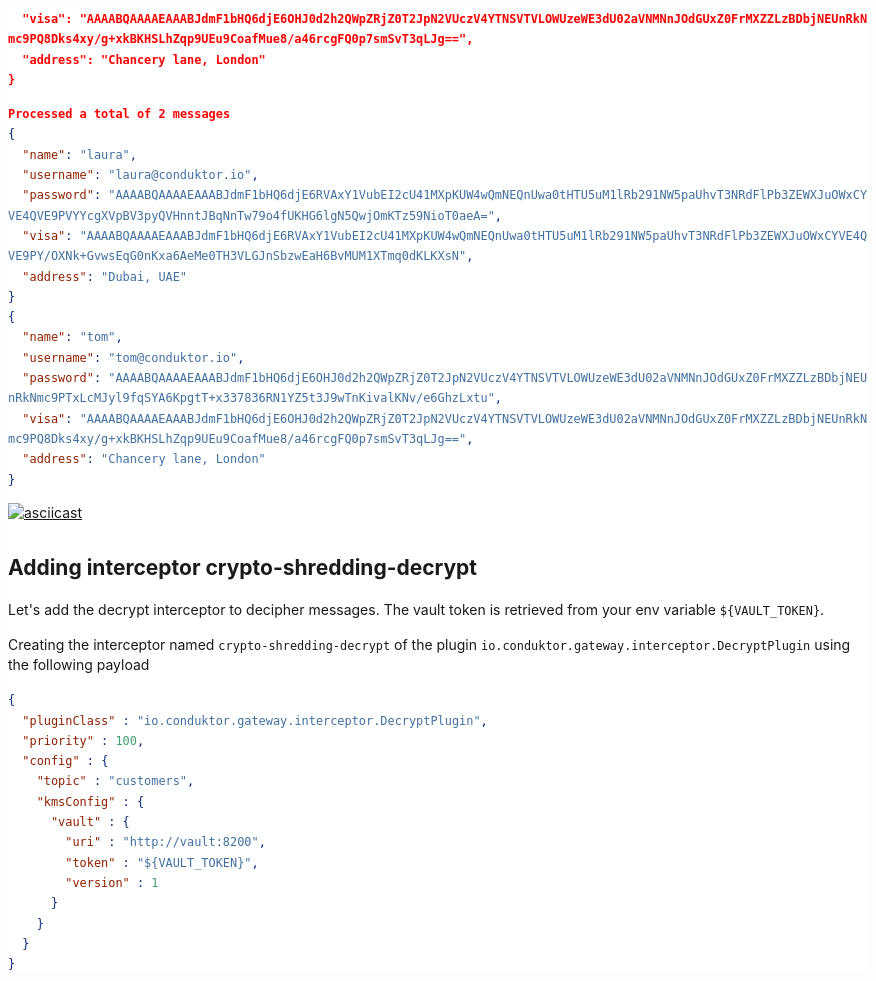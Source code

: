 ```json
  "visa": "AAAABQAAAAEAAABJdmF1bHQ6djE6OHJ0d2h2QWpZRjZ0T2JpN2VUczV4YTNSVTVLOWUzeWE3dU02aVNMNnJOdGUxZ0FrMXZZLzBDbjNEUnRkNmc9PQ8Dks4xy/g+xkBKHSLhZqp9UEu9CoafMue8/a46rcgFQ0p7smSvT3qLJg==",
  "address": "Chancery lane, London"
}

```



</TabItem>
<TabItem value="Output">

```json
Processed a total of 2 messages
{
  "name": "laura",
  "username": "laura@conduktor.io",
  "password": "AAAABQAAAAEAAABJdmF1bHQ6djE6RVAxY1VubEI2cU41MXpKUW4wQmNEQnUwa0tHTU5uM1lRb291NW5paUhvT3NRdFlPb3ZEWXJuOWxCYVE4QVE9PVYYcgXVpBV3pyQVHnntJBqNnTw79o4fUKHG6lgN5QwjOmKTz59NioT0aeA=",
  "visa": "AAAABQAAAAEAAABJdmF1bHQ6djE6RVAxY1VubEI2cU41MXpKUW4wQmNEQnUwa0tHTU5uM1lRb291NW5paUhvT3NRdFlPb3ZEWXJuOWxCYVE4QVE9PY/OXNk+GvwsEqG0nKxa6AeMe0TH3VLGJnSbzwEaH6BvMUM1XTmq0dKLKXsN",
  "address": "Dubai, UAE"
}
{
  "name": "tom",
  "username": "tom@conduktor.io",
  "password": "AAAABQAAAAEAAABJdmF1bHQ6djE6OHJ0d2h2QWpZRjZ0T2JpN2VUczV4YTNSVTVLOWUzeWE3dU02aVNMNnJOdGUxZ0FrMXZZLzBDbjNEUnRkNmc9PTxLcMJyl9fqSYA6KpgtT+x337836RN1YZ5t3J9wTnKivalKNv/e6GhzLxtu",
  "visa": "AAAABQAAAAEAAABJdmF1bHQ6djE6OHJ0d2h2QWpZRjZ0T2JpN2VUczV4YTNSVTVLOWUzeWE3dU02aVNMNnJOdGUxZ0FrMXZZLzBDbjNEUnRkNmc9PQ8Dks4xy/g+xkBKHSLhZqp9UEu9CoafMue8/a46rcgFQ0p7smSvT3qLJg==",
  "address": "Chancery lane, London"
}

```

</TabItem>
<TabItem value="Recording">

[![asciicast](https://asciinema.org/a/UUowbt4tFWihUSuzGOK7bvBhL.svg)](https://asciinema.org/a/UUowbt4tFWihUSuzGOK7bvBhL)

</TabItem>
</Tabs>

## Adding interceptor crypto-shredding-decrypt

Let's add the decrypt interceptor to decipher messages.
The vault token is retrieved from your env variable `${VAULT_TOKEN}`.

Creating the interceptor named `crypto-shredding-decrypt` of the plugin `io.conduktor.gateway.interceptor.DecryptPlugin` using the following payload

```json
{
  "pluginClass" : "io.conduktor.gateway.interceptor.DecryptPlugin",
  "priority" : 100,
  "config" : {
    "topic" : "customers",
    "kmsConfig" : {
      "vault" : {
        "uri" : "http://vault:8200",
        "token" : "${VAULT_TOKEN}",
        "version" : 1
      }
    }
  }
}
```